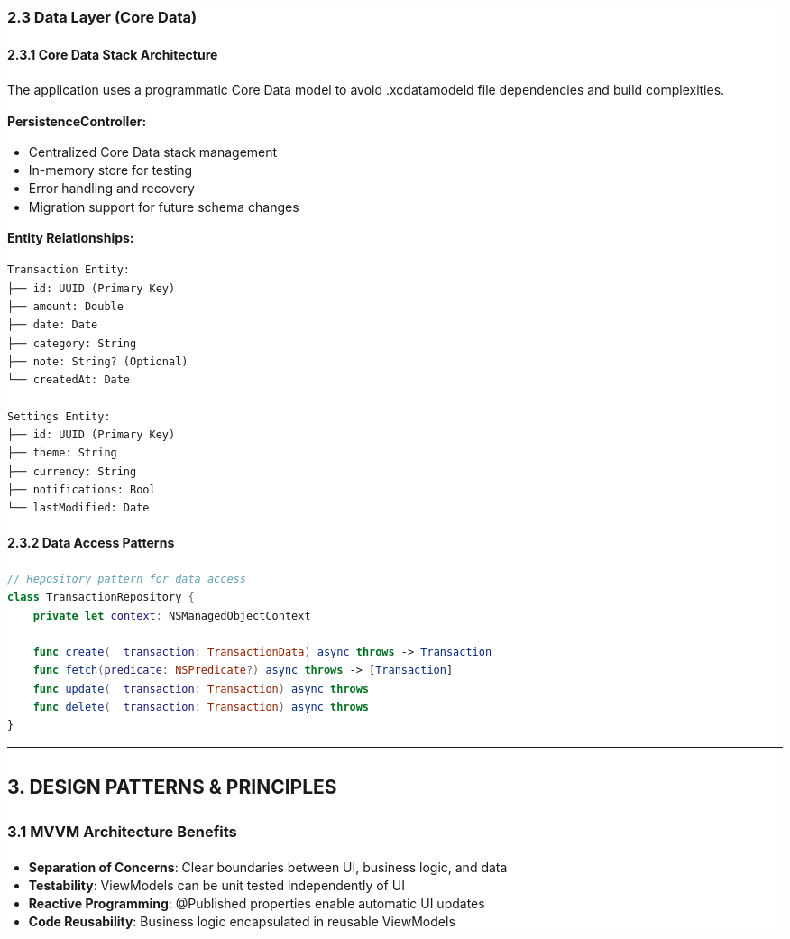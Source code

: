 ### 2.3 Data Layer (Core Data)

#### 2.3.1 Core Data Stack Architecture
The application uses a programmatic Core Data model to avoid .xcdatamodeld file dependencies and build complexities.

**PersistenceController:**
- Centralized Core Data stack management
- In-memory store for testing
- Error handling and recovery
- Migration support for future schema changes

**Entity Relationships:**
```
Transaction Entity:
├── id: UUID (Primary Key)
├── amount: Double
├── date: Date
├── category: String
├── note: String? (Optional)
└── createdAt: Date

Settings Entity:
├── id: UUID (Primary Key)
├── theme: String
├── currency: String
├── notifications: Bool
└── lastModified: Date
```

#### 2.3.2 Data Access Patterns
```swift
// Repository pattern for data access
class TransactionRepository {
    private let context: NSManagedObjectContext
    
    func create(_ transaction: TransactionData) async throws -> Transaction
    func fetch(predicate: NSPredicate?) async throws -> [Transaction]
    func update(_ transaction: Transaction) async throws
    func delete(_ transaction: Transaction) async throws
}
```

---

## 3. DESIGN PATTERNS & PRINCIPLES

### 3.1 MVVM Architecture Benefits
- **Separation of Concerns**: Clear boundaries between UI, business logic, and data
- **Testability**: ViewModels can be unit tested independently of UI
- **Reactive Programming**: @Published properties enable automatic UI updates
- **Code Reusability**: Business logic encapsulated in reusable ViewModels
